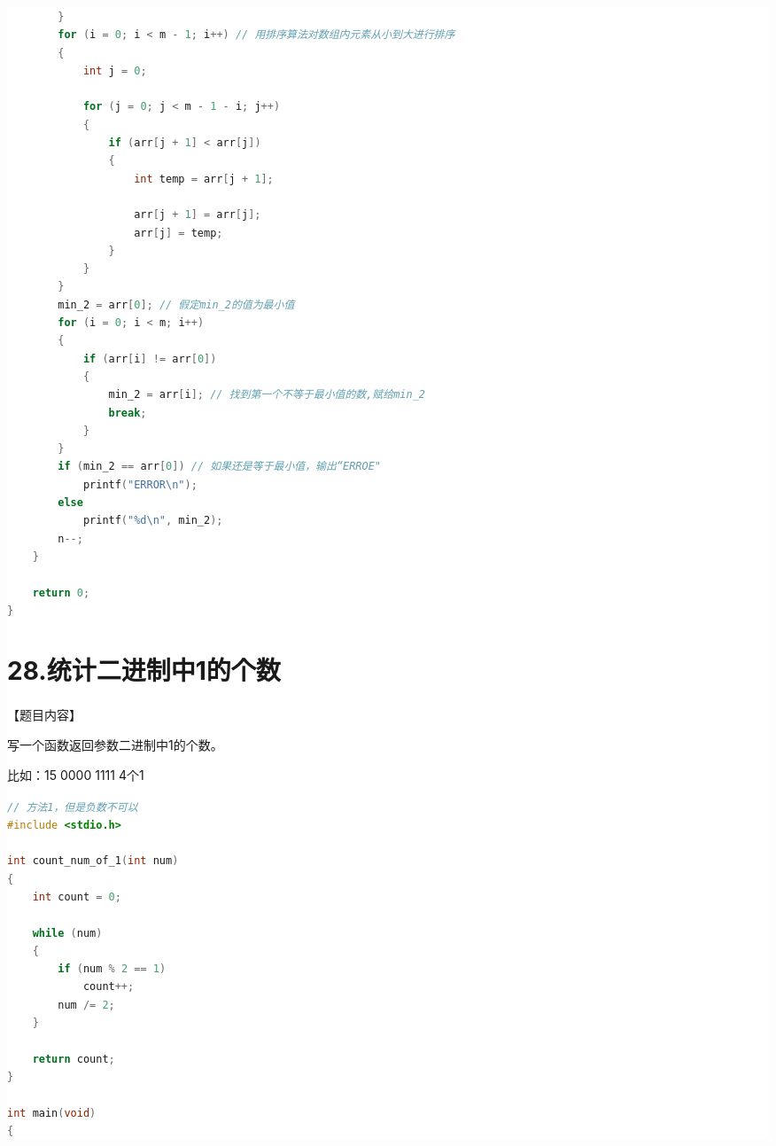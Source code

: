 ```c
        }
        for (i = 0; i < m - 1; i++) // 用排序算法对数组内元素从小到大进行排序
        {
            int j = 0;

            for (j = 0; j < m - 1 - i; j++)
            {
                if (arr[j + 1] < arr[j])
                {
                    int temp = arr[j + 1];

                    arr[j + 1] = arr[j];
                    arr[j] = temp;
                }
            }
        }
        min_2 = arr[0]; // 假定min_2的值为最小值
        for (i = 0; i < m; i++)
        {
            if (arr[i] != arr[0])
            {
                min_2 = arr[i]; // 找到第一个不等于最小值的数,赋给min_2
                break;
            }
        }
        if (min_2 == arr[0]) // 如果还是等于最小值，输出“ERROE"
            printf("ERROR\n");
        else
            printf("%d\n", min_2);
        n--;
    }

    return 0;
}
```

# 28.统计二进制中1的个数

【题目内容】

写一个函数返回参数二进制中1的个数。

比如：15	0000 1111	4个1

```c
// 方法1，但是负数不可以
#include <stdio.h>

int count_num_of_1(int num)
{
    int count = 0;

    while (num)
    {
        if (num % 2 == 1)
            count++;
        num /= 2;
    }

    return count;
}

int main(void)
{
```